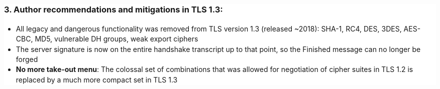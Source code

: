 
### 3. Author recommendations and mitigations in TLS 1.3:

- All legacy and dangerous functionality was removed from TLS version 1.3  (released ~2018): SHA-1, RC4, DES, 3DES, AES-CBC, MD5, vulnerable DH groups, weak export ciphers  
- The server signature is now on the entire handshake transcript up to that point, so the Finished message can no longer be forged  
- **No more take-out menu**: The colossal set of combinations that was allowed for negotiation of cipher suites in TLS 1.2 is replaced by a much more compact set in TLS 1.3



